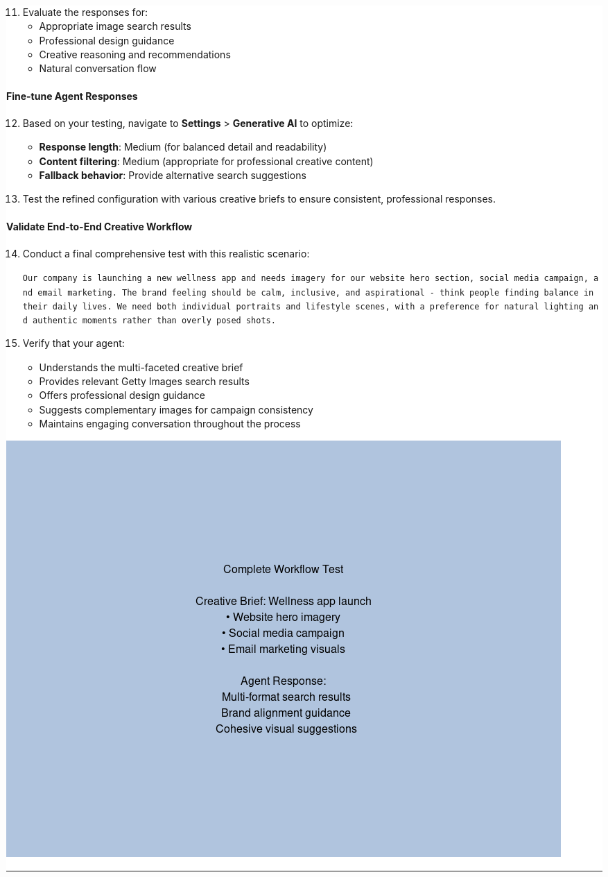 11. Evaluate the responses for:
    - Appropriate image search results
    - Professional design guidance
    - Creative reasoning and recommendations
    - Natural conversation flow

#### Fine-tune Agent Responses

12. Based on your testing, navigate to **Settings** > **Generative AI** to optimize:
    - **Response length**: Medium (for balanced detail and readability)
    - **Content filtering**: Medium (appropriate for professional creative content)
    - **Fallback behavior**: Provide alternative search suggestions

13. Test the refined configuration with various creative briefs to ensure consistent, professional responses.

#### Validate End-to-End Creative Workflow

14. Conduct a final comprehensive test with this realistic scenario:

    ```
    Our company is launching a new wellness app and needs imagery for our website hero section, social media campaign, and email marketing. The brand feeling should be calm, inclusive, and aspirational - think people finding balance in their daily lives. We need both individual portraits and lifestyle scenes, with a preference for natural lighting and authentic moments rather than overly posed shots.
    ```

15. Verify that your agent:
    - Understands the multi-faceted creative brief
    - Provides relevant Getty Images search results
    - Offers professional design guidance
    - Suggests complementary images for campaign consistency
    - Maintains engaging conversation throughout the process

![Complete Workflow Test](images/complete-workflow-test.png)

---